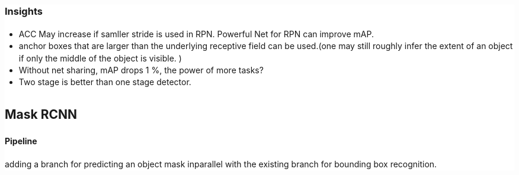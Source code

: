 ### Insights
- ACC May increase if samller stride is used in RPN. Powerful Net for RPN can improve mAP.
- anchor boxes that are larger than the underlying receptive field can be used.(one may still roughly infer the extent of an object if only the middle of the object is visible. ) 
- Without net sharing, mAP drops 1 %, the power of more tasks?
- Two stage is better than one stage detector.


## Mask RCNN
#### Pipeline
adding a branch for predicting an object mask inparallel with the existing branch for bounding box recognition.

